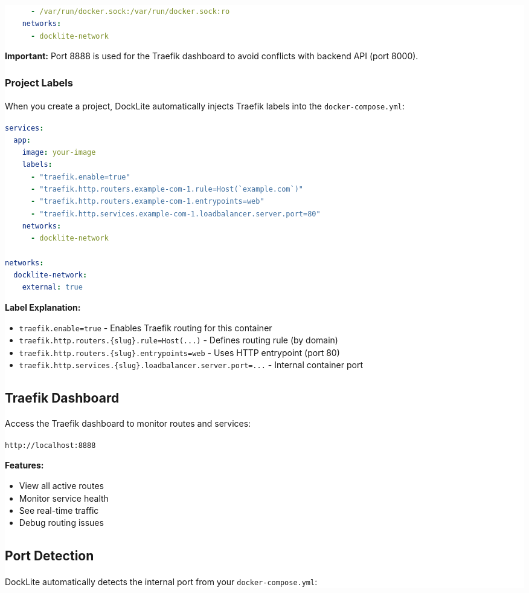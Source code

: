 ```yaml
      - /var/run/docker.sock:/var/run/docker.sock:ro
    networks:
      - docklite-network
```

**Important:** Port 8888 is used for the Traefik dashboard to avoid conflicts with backend API (port 8000).

### Project Labels

When you create a project, DockLite automatically injects Traefik labels into the `docker-compose.yml`:

```yaml
services:
  app:
    image: your-image
    labels:
      - "traefik.enable=true"
      - "traefik.http.routers.example-com-1.rule=Host(`example.com`)"
      - "traefik.http.routers.example-com-1.entrypoints=web"
      - "traefik.http.services.example-com-1.loadbalancer.server.port=80"
    networks:
      - docklite-network

networks:
  docklite-network:
    external: true
```

**Label Explanation:**

- `traefik.enable=true` - Enables Traefik routing for this container
- `traefik.http.routers.{slug}.rule=Host(...)` - Defines routing rule (by domain)
- `traefik.http.routers.{slug}.entrypoints=web` - Uses HTTP entrypoint (port 80)
- `traefik.http.services.{slug}.loadbalancer.server.port=...` - Internal container port

## Traefik Dashboard

Access the Traefik dashboard to monitor routes and services:

```
http://localhost:8888
```

**Features:**
- View all active routes
- Monitor service health
- See real-time traffic
- Debug routing issues

## Port Detection

DockLite automatically detects the internal port from your `docker-compose.yml`:
